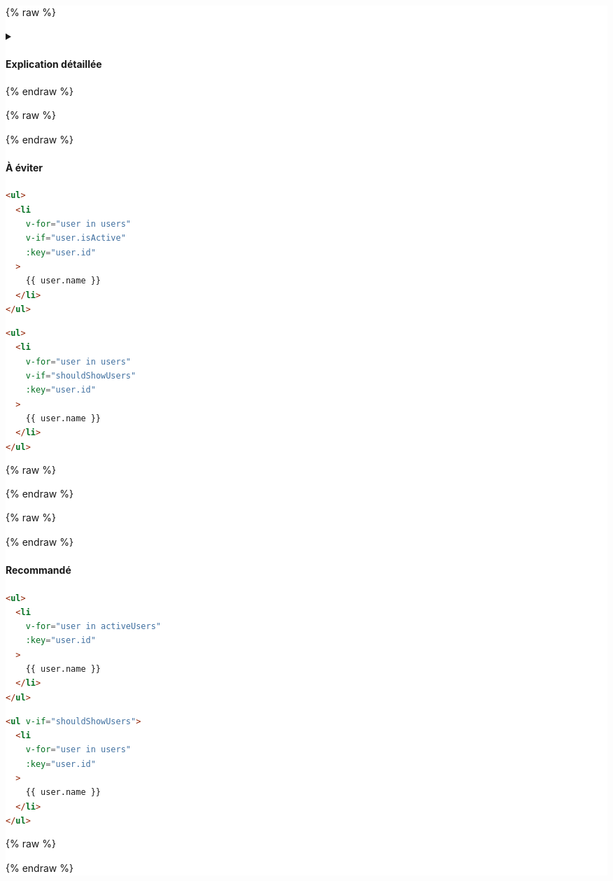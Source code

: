 {% raw %}
<details><summary>
  <h4>Explication détaillée</h4>
</summary></details>{% endraw %}

{% raw %}<div class="style-example example-bad">{% endraw %}
#### À éviter

``` html
<ul>
  <li
    v-for="user in users"
    v-if="user.isActive"
    :key="user.id"
  >
    {{ user.name }}
  </li>
</ul>
```

``` html
<ul>
  <li
    v-for="user in users"
    v-if="shouldShowUsers"
    :key="user.id"
  >
    {{ user.name }}
  </li>
</ul>
```
{% raw %}</div>{% endraw %}

{% raw %}<div class="style-example example-good">{% endraw %}
#### Recommandé

``` html
<ul>
  <li
    v-for="user in activeUsers"
    :key="user.id"
  >
    {{ user.name }}
  </li>
</ul>
```

``` html
<ul v-if="shouldShowUsers">
  <li
    v-for="user in users"
    :key="user.id"
  >
    {{ user.name }}
  </li>
</ul>
```
{% raw %}</div>{% endraw %}
